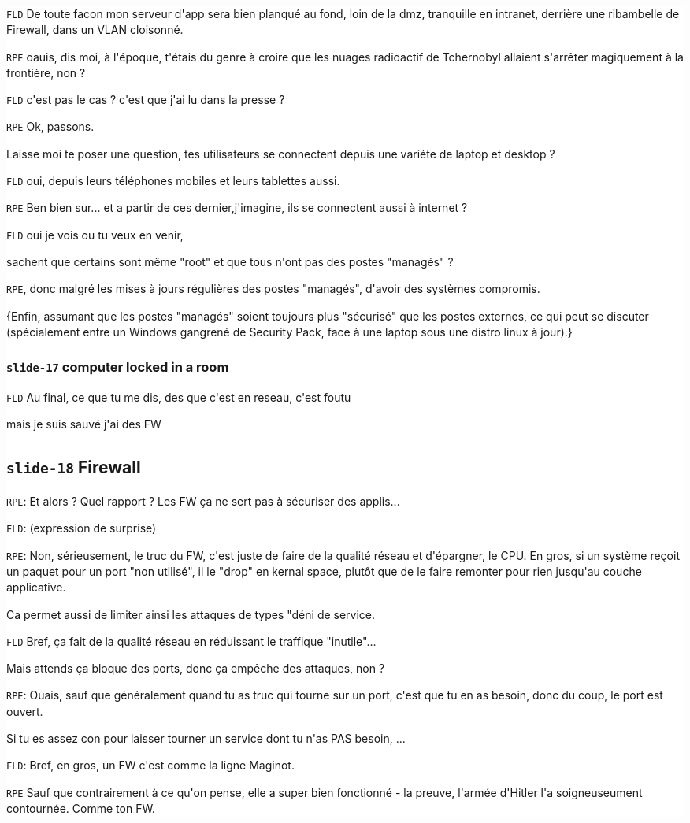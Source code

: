 `FLD`  De toute facon mon serveur d'app sera bien planqué au fond, loin de la dmz, tranquille en intranet, derrière une ribambelle de Firewall, dans un VLAN cloisonné.

`RPE` oauis, dis moi, à l'époque, t'étais du genre à croire que les nuages radioactif de Tchernobyl allaient s'arrêter magiquement à la frontière, non ? 

`FLD` c'est pas le cas ? c'est que j'ai lu dans la presse ?

`RPE` Ok, passons. 

Laisse moi te poser une question, tes utilisateurs se connectent depuis une variéte de laptop et desktop ?

`FLD` oui, depuis leurs téléphones mobiles et leurs tablettes aussi.

`RPE` Ben bien sur... et a partir de ces dernier,j'imagine, ils se connectent aussi à internet ?

`FLD` oui je vois ou tu veux en venir, 

sachent que certains sont même "root" et que tous n'ont pas des postes "managés" ?


`RPE`, donc  malgré les mises à jours régulières des postes "managés", d'avoir des systèmes compromis. 

{Enfin, assumant que les postes "managés" soient toujours plus "sécurisé" que les postes externes, ce qui peut se discuter (spécialement entre un Windows gangrené de Security Pack, face à une laptop sous une distro linux à jour).}

### `slide-17` computer locked in a room

`FLD` Au final, ce que tu me dis, des que c'est en reseau, c'est foutu

mais je suis sauvé j'ai des FW


`slide-18` Firewall
---------


`RPE`: Et alors ? Quel rapport ? Les FW ça ne sert pas à sécuriser des applis...

`FLD`: (expression de surprise)

`RPE`: Non, sérieusement, le truc du FW, c'est juste de faire de la qualité réseau et d'épargner, le CPU. En gros, si un système reçoit un paquet pour un port "non utilisé", il le "drop" en kernal space, plutôt que de le faire remonter pour rien jusqu'au couche applicative. 

Ca permet aussi de limiter ainsi les attaques de types "déni de service. 

`FLD` Bref, ça fait de la qualité réseau en réduissant le traffique "inutile"...

Mais attends ça bloque des ports, donc ça empêche des attaques, non ?

`RPE`: Ouais, sauf que généralement quand tu as truc qui tourne sur un port, c'est que tu en as besoin, donc du coup, le port est ouvert. 

Si tu es assez con pour laisser tourner un service dont tu n'as PAS besoin, ...

`FLD`: Bref, en gros, un FW c'est comme la ligne Maginot.

`RPE`
Sauf que contrairement à ce qu'on pense, elle a super bien fonctionné - la preuve, l'armée d'Hitler l'a soigneuseument contournée. Comme ton FW.
